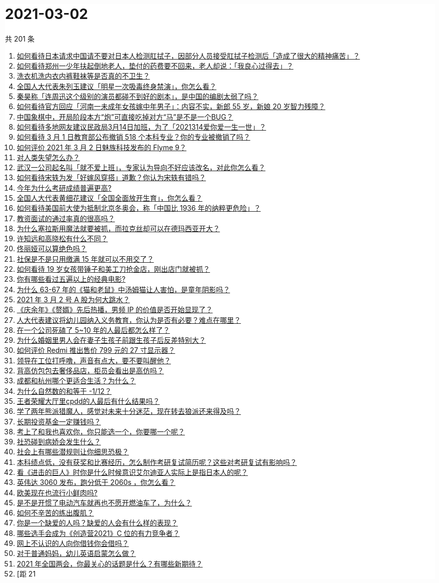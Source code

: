 # 2021-03-02

共 201 条




1. [如何看待日本请求中国请不要对日本人检测肛拭子，因部分人员接受肛拭子检测后「造成了很大的精神痛苦」？](https://www.zhihu.com/question/447147666)
2. [如何看待郑州一少年扶起倒地老人，垫付的药费要不回来，老人却说：「我良心过得去」？](https://www.zhihu.com/question/447008635)
3. [洗衣机洗内衣内裤鞋袜等是否真的不卫生？](https://www.zhihu.com/question/35351736)
4. [全国人大代表朱列玉建议「明星一次吸毒终身禁演」，你怎么看？](https://www.zhihu.com/question/447073666)
5. [秦昊称「连周迅这个级别的演员都碰不到好的剧本」，是中国的编剧太弱了吗？](https://www.zhihu.com/question/447062248)
6. [如何看待官方回应「河南一未成年女孩嫁中年男子」：内容不实，新郎 55 岁，新娘 20
   岁智力残障？](https://www.zhihu.com/question/446982605)
7. [中国象棋中，开局阶段本方“炮”可直接吃掉对方“马”是不是一个BUG？](https://www.zhihu.com/question/41478929)
8. [如何看待多地网友建议民政局3月14日加班，为了「2021314爱你爱一生一世」？](https://www.zhihu.com/question/447073596)
9. [如何看待 3 月 1 日教育部公布撤销 518
   个本科专业？你的专业被撤销了吗？](https://www.zhihu.com/question/447136108)
10. [如何评价 2021 年 3 月 2 日魅族科技发布的 Flyme
    9？](https://www.zhihu.com/question/447129719)
11. [对人类失望怎么办？](https://www.zhihu.com/question/445897619)
12. [武汉一公司起名叫「就不爱上班」，专家认为导向不好应该改名，对此你怎么看？](https://www.zhihu.com/question/447154895)
13. [如何看待宋轶为发「好嫁风穿搭」道歉？你认为宋轶有错吗？](https://www.zhihu.com/question/447150681)
14. [今年为什么考研成绩普遍更高?](https://www.zhihu.com/question/446986804)
15. [全国人大代表黄细花建议「全国全面放开生育」，你怎么看？](https://www.zhihu.com/question/447194519)
16. [如何看待美国前大使为抵制北京冬奥会，称「中国比 1936
    年的纳粹更危险」？](https://www.zhihu.com/question/447172636)
17. [教资面试的通过率真的很高吗？](https://www.zhihu.com/question/364618487)
18. [为什么塞拉斯用魔法就要被抓，而拉克丝却可以在德玛西亚开大？](https://www.zhihu.com/question/366815748)
19. [许知远和高晓松有什么不同？](https://www.zhihu.com/question/66753645)
20. [佟丽娅可以算绝色吗？](https://www.zhihu.com/question/446574843)
21. [社保是不是只用缴满 15 年就可以不用交了？](https://www.zhihu.com/question/47845109)
22. [如何看待 19 岁女孩带锤子和美工刀抢金店，刚出店门就被抓？](https://www.zhihu.com/question/447143326)
23. [你有哪些看过五遍以上的经典电影?](https://www.zhihu.com/question/353072809)
24. [为什么 63-67
    年的《猫和老鼠》中汤姆猫让人害怕，是童年阴影吗？](https://www.zhihu.com/question/406335675)
25. [2021 年 3 月 2 号 A 股为何大跳水？](https://www.zhihu.com/question/447191930)
26. [《庆余年》《赘婿》先后热播，男频 IP 的价值是否开始显现了？](https://www.zhihu.com/question/446537609)
27. [人大代表建议将幼儿园纳入义务教育，你认为是否有必要？难点在哪里？](https://www.zhihu.com/question/447064631)
28. [在一个公司死磕了 5~10 年的人最后都怎么样了？](https://www.zhihu.com/question/295529432)
29. [为什么婚姻里男人会在妻子生孩子前跟生孩子后反差特别大？](https://www.zhihu.com/question/439607839)
30. [如何评价 Redmi 推出售价 799 元的 27 寸显示器？](https://www.zhihu.com/question/447019060)
31. [领导在工位打呼噜，声音有点大，要不要叫醒他？](https://www.zhihu.com/question/447045283)
32. [背高仿包包去奢侈品店，柜员会看出是高仿吗？](https://www.zhihu.com/question/404655600)
33. [成都和杭州哪个更适合生活？为什么？](https://www.zhihu.com/question/22758728)
34. [为什么自然数的和等于 -1/12？](https://www.zhihu.com/question/310826076)
35. [王者荣耀大厅里cpdd的人最后有什么结果吗？](https://www.zhihu.com/question/386283414)
36. [学了两年熊派猎魔人，感觉对未来十分迷茫，现在转去狼派还来得及吗？](https://www.zhihu.com/question/442886004)
37. [长期投资基金一定赚钱吗？](https://www.zhihu.com/question/444669322)
38. [考上了和我也喜欢你，你只能选一个，你要哪一个呢？](https://www.zhihu.com/question/445960982)
39. [社恐碰到病娇会发生什么？](https://www.zhihu.com/question/441456266)
40. [社会上有哪些潜规则让你细思恐极？](https://www.zhihu.com/question/34886670)
41. [本科绩点低，没有获奖和比赛经历，怎么制作考研复试简历呢？这些对考研复试有影响吗？](https://www.zhihu.com/question/379129901)
42. [看《进击的巨人》时你是什么时候意识艾尔迪亚人实际上是指日本人的呢？](https://www.zhihu.com/question/440895597)
43. [英伟达 3060 发布，跑分低于 2060s ，你怎么看？](https://www.zhihu.com/question/446519816)
44. [欧美现在也流行小鲜肉吗?](https://www.zhihu.com/question/443641319)
45. [是不是开惯了电动汽车就再也不愿开燃油车了，为什么？](https://www.zhihu.com/question/297591947)
46. [如何不辛苦的练出腹肌？](https://www.zhihu.com/question/357598718)
47. [你是一个缺爱的人吗？缺爱的人会有什么样的表现？](https://www.zhihu.com/question/401898193)
48. [哪些选手会成为《创造营2021》C 位的有力竞争者？](https://www.zhihu.com/question/445003957)
49. [网上不认识的人向你借钱你会借吗？](https://www.zhihu.com/question/444990402)
50. [对于普通妈妈，幼儿英语启蒙怎么做？](https://www.zhihu.com/question/361167904)
51. [2021 年全国两会，你最关心的话题是什么？有哪些新期待？](https://www.zhihu.com/question/447176215)
52. [距 21
